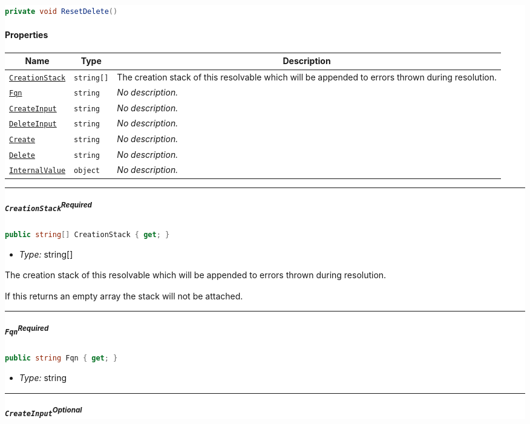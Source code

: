 ```csharp
private void ResetDelete()
```


#### Properties <a name="Properties" id="Properties"></a>

| **Name** | **Type** | **Description** |
| --- | --- | --- |
| <code><a href="#@cdktf/provider-opentelekomcloud.rtsSoftwareDeploymentV1.RtsSoftwareDeploymentV1TimeoutsOutputReference.property.creationStack">CreationStack</a></code> | <code>string[]</code> | The creation stack of this resolvable which will be appended to errors thrown during resolution. |
| <code><a href="#@cdktf/provider-opentelekomcloud.rtsSoftwareDeploymentV1.RtsSoftwareDeploymentV1TimeoutsOutputReference.property.fqn">Fqn</a></code> | <code>string</code> | *No description.* |
| <code><a href="#@cdktf/provider-opentelekomcloud.rtsSoftwareDeploymentV1.RtsSoftwareDeploymentV1TimeoutsOutputReference.property.createInput">CreateInput</a></code> | <code>string</code> | *No description.* |
| <code><a href="#@cdktf/provider-opentelekomcloud.rtsSoftwareDeploymentV1.RtsSoftwareDeploymentV1TimeoutsOutputReference.property.deleteInput">DeleteInput</a></code> | <code>string</code> | *No description.* |
| <code><a href="#@cdktf/provider-opentelekomcloud.rtsSoftwareDeploymentV1.RtsSoftwareDeploymentV1TimeoutsOutputReference.property.create">Create</a></code> | <code>string</code> | *No description.* |
| <code><a href="#@cdktf/provider-opentelekomcloud.rtsSoftwareDeploymentV1.RtsSoftwareDeploymentV1TimeoutsOutputReference.property.delete">Delete</a></code> | <code>string</code> | *No description.* |
| <code><a href="#@cdktf/provider-opentelekomcloud.rtsSoftwareDeploymentV1.RtsSoftwareDeploymentV1TimeoutsOutputReference.property.internalValue">InternalValue</a></code> | <code>object</code> | *No description.* |

---

##### `CreationStack`<sup>Required</sup> <a name="CreationStack" id="@cdktf/provider-opentelekomcloud.rtsSoftwareDeploymentV1.RtsSoftwareDeploymentV1TimeoutsOutputReference.property.creationStack"></a>

```csharp
public string[] CreationStack { get; }
```

- *Type:* string[]

The creation stack of this resolvable which will be appended to errors thrown during resolution.

If this returns an empty array the stack will not be attached.

---

##### `Fqn`<sup>Required</sup> <a name="Fqn" id="@cdktf/provider-opentelekomcloud.rtsSoftwareDeploymentV1.RtsSoftwareDeploymentV1TimeoutsOutputReference.property.fqn"></a>

```csharp
public string Fqn { get; }
```

- *Type:* string

---

##### `CreateInput`<sup>Optional</sup> <a name="CreateInput" id="@cdktf/provider-opentelekomcloud.rtsSoftwareDeploymentV1.RtsSoftwareDeploymentV1TimeoutsOutputReference.property.createInput"></a>

